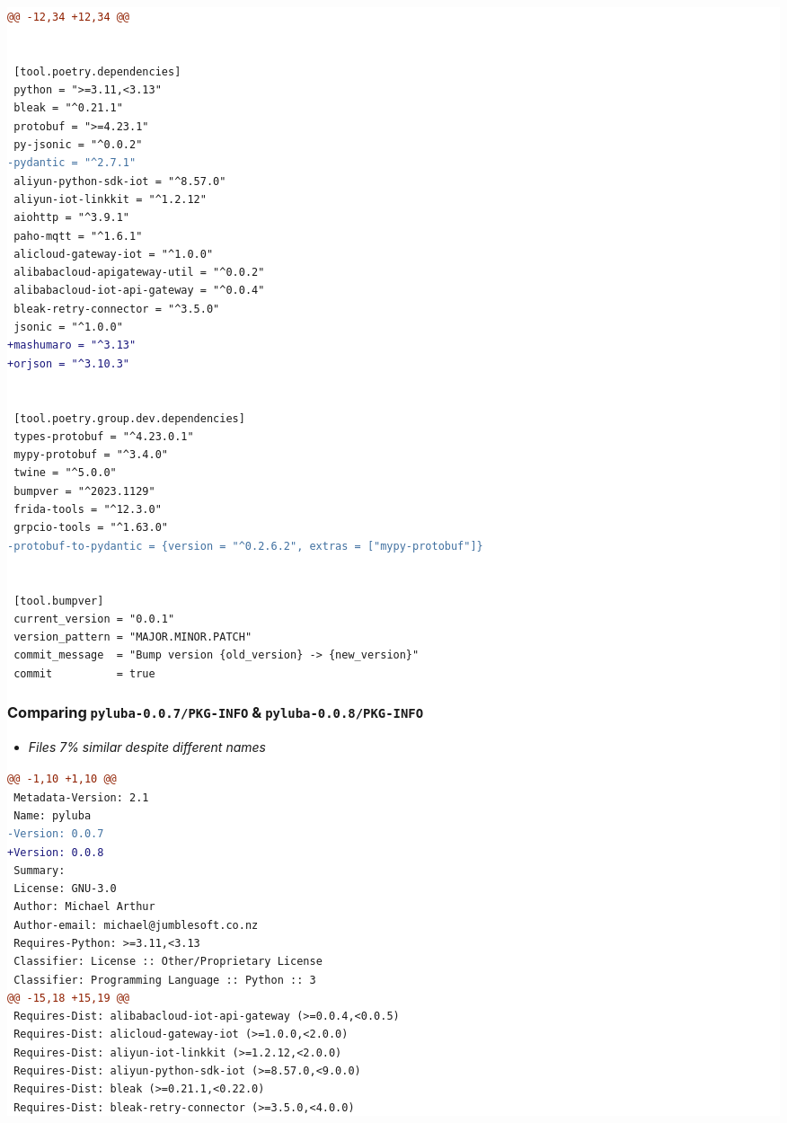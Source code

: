 ```diff
@@ -12,34 +12,34 @@
 
 
 [tool.poetry.dependencies]
 python = ">=3.11,<3.13"
 bleak = "^0.21.1"
 protobuf = ">=4.23.1"
 py-jsonic = "^0.0.2"
-pydantic = "^2.7.1"
 aliyun-python-sdk-iot = "^8.57.0"
 aliyun-iot-linkkit = "^1.2.12"
 aiohttp = "^3.9.1"
 paho-mqtt = "^1.6.1"
 alicloud-gateway-iot = "^1.0.0"
 alibabacloud-apigateway-util = "^0.0.2"
 alibabacloud-iot-api-gateway = "^0.0.4"
 bleak-retry-connector = "^3.5.0"
 jsonic = "^1.0.0"
+mashumaro = "^3.13"
+orjson = "^3.10.3"
 
 
 [tool.poetry.group.dev.dependencies]
 types-protobuf = "^4.23.0.1"
 mypy-protobuf = "^3.4.0"
 twine = "^5.0.0"
 bumpver = "^2023.1129"
 frida-tools = "^12.3.0"
 grpcio-tools = "^1.63.0"
-protobuf-to-pydantic = {version = "^0.2.6.2", extras = ["mypy-protobuf"]}
 
 
 [tool.bumpver]
 current_version = "0.0.1"
 version_pattern = "MAJOR.MINOR.PATCH"
 commit_message  = "Bump version {old_version} -> {new_version}"
 commit          = true
```

### Comparing `pyluba-0.0.7/PKG-INFO` & `pyluba-0.0.8/PKG-INFO`

 * *Files 7% similar despite different names*

```diff
@@ -1,10 +1,10 @@
 Metadata-Version: 2.1
 Name: pyluba
-Version: 0.0.7
+Version: 0.0.8
 Summary: 
 License: GNU-3.0
 Author: Michael Arthur
 Author-email: michael@jumblesoft.co.nz
 Requires-Python: >=3.11,<3.13
 Classifier: License :: Other/Proprietary License
 Classifier: Programming Language :: Python :: 3
@@ -15,18 +15,19 @@
 Requires-Dist: alibabacloud-iot-api-gateway (>=0.0.4,<0.0.5)
 Requires-Dist: alicloud-gateway-iot (>=1.0.0,<2.0.0)
 Requires-Dist: aliyun-iot-linkkit (>=1.2.12,<2.0.0)
 Requires-Dist: aliyun-python-sdk-iot (>=8.57.0,<9.0.0)
 Requires-Dist: bleak (>=0.21.1,<0.22.0)
 Requires-Dist: bleak-retry-connector (>=3.5.0,<4.0.0)
```

 [img_version]: https://img.shields.io/static/v1.svg?label=SemVer&message=0.0.1&color=blue